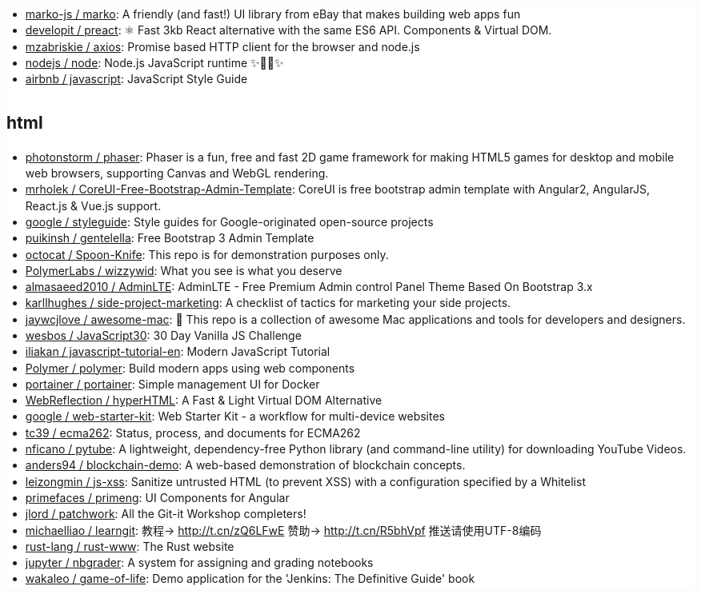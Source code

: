 * [marko-js /  marko](https://github.com//marko-js/marko): A friendly (and fast!) UI library from eBay that makes building web apps fun 
* [developit /  preact](https://github.com//developit/preact): ⚛️ Fast 3kb React alternative with the same ES6 API. Components &amp; Virtual DOM. 
* [mzabriskie /  axios](https://github.com//mzabriskie/axios): Promise based HTTP client for the browser and node.js 
* [nodejs /  node](https://github.com//nodejs/node): Node.js JavaScript runtime ✨🐢🚀✨ 
* [airbnb /  javascript](https://github.com//airbnb/javascript): JavaScript Style Guide 

## html 
* [photonstorm /  phaser](https://github.com//photonstorm/phaser): Phaser is a fun, free and fast 2D game framework for making HTML5 games for desktop and mobile web browsers, supporting Canvas and WebGL rendering. 
* [mrholek /  CoreUI-Free-Bootstrap-Admin-Template](https://github.com//mrholek/CoreUI-Free-Bootstrap-Admin-Template): CoreUI is free bootstrap admin template with Angular2, AngularJS, React.js &amp; Vue.js support. 
* [google /  styleguide](https://github.com//google/styleguide): Style guides for Google-originated open-source projects 
* [puikinsh /  gentelella](https://github.com//puikinsh/gentelella): Free Bootstrap 3 Admin Template 
* [octocat /  Spoon-Knife](https://github.com//octocat/Spoon-Knife): This repo is for demonstration purposes only. 
* [PolymerLabs /  wizzywid](https://github.com//PolymerLabs/wizzywid): What you see is what you deserve 
* [almasaeed2010 /  AdminLTE](https://github.com//almasaeed2010/AdminLTE): AdminLTE - Free Premium Admin control Panel Theme Based On Bootstrap 3.x 
* [karllhughes /  side-project-marketing](https://github.com//karllhughes/side-project-marketing): A checklist of tactics for marketing your side projects. 
* [jaywcjlove /  awesome-mac](https://github.com//jaywcjlove/awesome-mac):  This repo is a collection of awesome Mac applications and tools for developers and designers. 
* [wesbos /  JavaScript30](https://github.com//wesbos/JavaScript30): 30 Day Vanilla JS Challenge 
* [iliakan /  javascript-tutorial-en](https://github.com//iliakan/javascript-tutorial-en): Modern JavaScript Tutorial 
* [Polymer /  polymer](https://github.com//Polymer/polymer): Build modern apps using web components 
* [portainer /  portainer](https://github.com//portainer/portainer): Simple management UI for Docker 
* [WebReflection /  hyperHTML](https://github.com//WebReflection/hyperHTML): A Fast &amp; Light Virtual DOM Alternative 
* [google /  web-starter-kit](https://github.com//google/web-starter-kit): Web Starter Kit - a workflow for multi-device websites 
* [tc39 /  ecma262](https://github.com//tc39/ecma262): Status, process, and documents for ECMA262 
* [nficano /  pytube](https://github.com//nficano/pytube): A lightweight, dependency-free Python library (and command-line utility) for downloading YouTube Videos. 
* [anders94 /  blockchain-demo](https://github.com//anders94/blockchain-demo): A web-based demonstration of blockchain concepts. 
* [leizongmin /  js-xss](https://github.com//leizongmin/js-xss): Sanitize untrusted HTML (to prevent XSS) with a configuration specified by a Whitelist 
* [primefaces /  primeng](https://github.com//primefaces/primeng): UI Components for Angular 
* [jlord /  patchwork](https://github.com//jlord/patchwork): All the Git-it Workshop completers! 
* [michaelliao /  learngit](https://github.com//michaelliao/learngit): 教程→ http://t.cn/zQ6LFwE 赞助→ http://t.cn/R5bhVpf 推送请使用UTF-8编码 
* [rust-lang /  rust-www](https://github.com//rust-lang/rust-www): The Rust website 
* [jupyter /  nbgrader](https://github.com//jupyter/nbgrader): A system for assigning and grading notebooks 
* [wakaleo /  game-of-life](https://github.com//wakaleo/game-of-life): Demo application for the 'Jenkins: The Definitive Guide' book 
